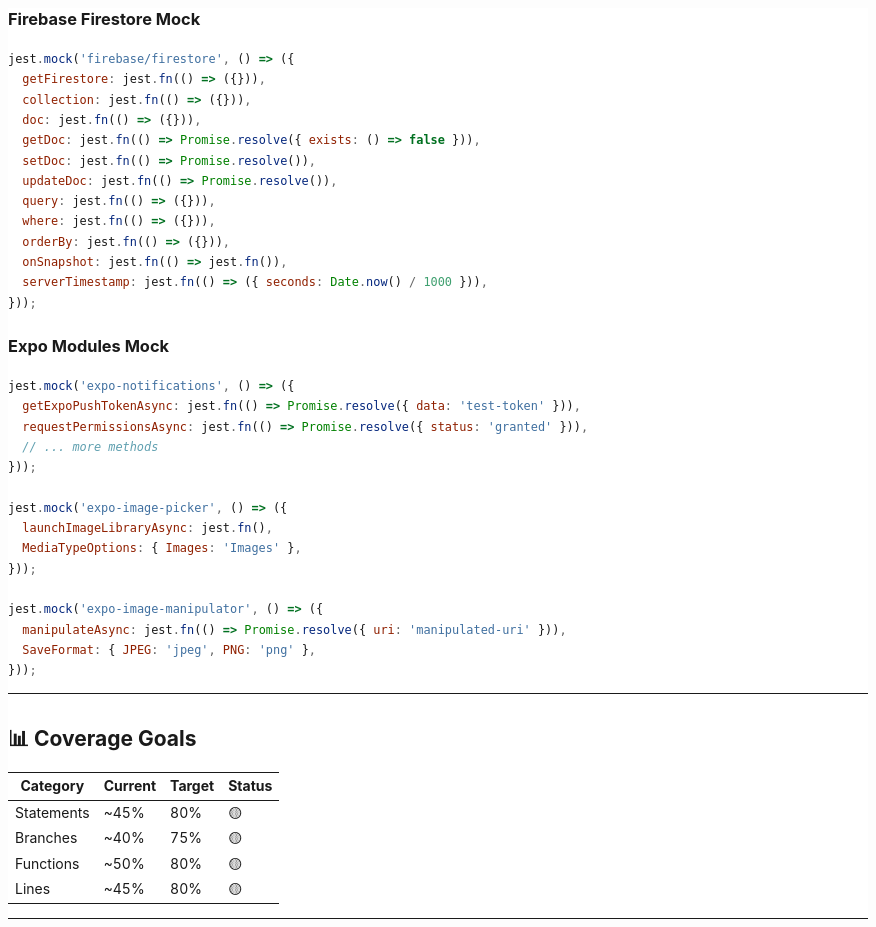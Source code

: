 ### Firebase Firestore Mock
```javascript
jest.mock('firebase/firestore', () => ({
  getFirestore: jest.fn(() => ({})),
  collection: jest.fn(() => ({})),
  doc: jest.fn(() => ({})),
  getDoc: jest.fn(() => Promise.resolve({ exists: () => false })),
  setDoc: jest.fn(() => Promise.resolve()),
  updateDoc: jest.fn(() => Promise.resolve()),
  query: jest.fn(() => ({})),
  where: jest.fn(() => ({})),
  orderBy: jest.fn(() => ({})),
  onSnapshot: jest.fn(() => jest.fn()),
  serverTimestamp: jest.fn(() => ({ seconds: Date.now() / 1000 })),
}));
```

### Expo Modules Mock
```javascript
jest.mock('expo-notifications', () => ({
  getExpoPushTokenAsync: jest.fn(() => Promise.resolve({ data: 'test-token' })),
  requestPermissionsAsync: jest.fn(() => Promise.resolve({ status: 'granted' })),
  // ... more methods
}));

jest.mock('expo-image-picker', () => ({
  launchImageLibraryAsync: jest.fn(),
  MediaTypeOptions: { Images: 'Images' },
}));

jest.mock('expo-image-manipulator', () => ({
  manipulateAsync: jest.fn(() => Promise.resolve({ uri: 'manipulated-uri' })),
  SaveFormat: { JPEG: 'jpeg', PNG: 'png' },
}));
```

---

## 📊 Coverage Goals

| Category | Current | Target | Status |
|----------|---------|--------|--------|
| Statements | ~45% | 80% | 🟡 |
| Branches | ~40% | 75% | 🟡 |
| Functions | ~50% | 80% | 🟡 |
| Lines | ~45% | 80% | 🟡 |

---
